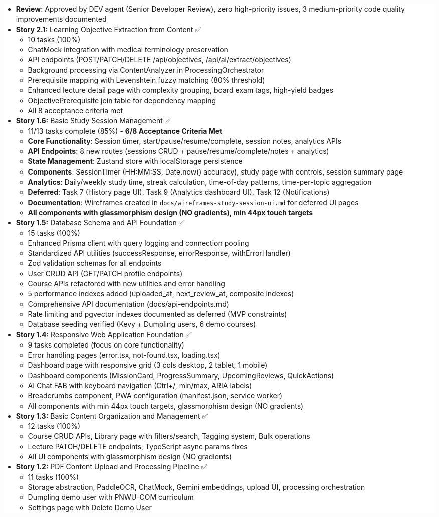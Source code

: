   - **Review**: Approved by DEV agent (Senior Developer Review), zero high-priority issues, 3 medium-priority code quality improvements documented
- **Story 2.1:** Learning Objective Extraction from Content ✅
  - 10 tasks (100%)
  - ChatMock integration with medical terminology preservation
  - API endpoints (POST/PATCH/DELETE /api/objectives, /api/ai/extract/objectives)
  - Background processing via ContentAnalyzer in ProcessingOrchestrator
  - Prerequisite mapping with Levenshtein fuzzy matching (80% threshold)
  - Enhanced lecture detail page with complexity grouping, board exam tags, high-yield badges
  - ObjectivePrerequisite join table for dependency mapping
  - All 8 acceptance criteria met
- **Story 1.6:** Basic Study Session Management ✅
  - 11/13 tasks complete (85%) - **6/8 Acceptance Criteria Met**
  - **Core Functionality**: Session timer, start/pause/resume/complete, session notes, analytics APIs
  - **API Endpoints**: 8 new routes (sessions CRUD + pause/resume/complete/notes + analytics)
  - **State Management**: Zustand store with localStorage persistence
  - **Components**: SessionTimer (HH:MM:SS, Date.now() accuracy), study page with controls, session summary page
  - **Analytics**: Daily/weekly study time, streak calculation, time-of-day patterns, time-per-topic aggregation
  - **Deferred**: Task 7 (History page UI), Task 9 (Analytics dashboard UI), Task 12 (Notifications)
  - **Documentation**: Wireframes created in `docs/wireframes-study-session-ui.md` for deferred UI pages
  - **All components with glassmorphism design (NO gradients), min 44px touch targets**
- **Story 1.5:** Database Schema and API Foundation ✅
  - 15 tasks (100%)
  - Enhanced Prisma client with query logging and connection pooling
  - Standardized API utilities (successResponse, errorResponse, withErrorHandler)
  - Zod validation schemas for all endpoints
  - User CRUD API (GET/PATCH profile endpoints)
  - Course APIs refactored with new utilities and error handling
  - 5 performance indexes added (uploaded_at, next_review_at, composite indexes)
  - Comprehensive API documentation (docs/api-endpoints.md)
  - Rate limiting and pgvector indexes documented as deferred (MVP constraints)
  - Database seeding verified (Kevy + Dumpling users, 6 demo courses)
- **Story 1.4:** Responsive Web Application Foundation ✅
  - 9 tasks completed (focus on core functionality)
  - Error handling pages (error.tsx, not-found.tsx, loading.tsx)
  - Dashboard page with responsive grid (3 cols desktop, 2 tablet, 1 mobile)
  - Dashboard components (MissionCard, ProgressSummary, UpcomingReviews, QuickActions)
  - AI Chat FAB with keyboard navigation (Ctrl+/, min/max, ARIA labels)
  - Breadcrumbs component, PWA configuration (manifest.json, service worker)
  - All components with min 44px touch targets, glassmorphism design (NO gradients)
- **Story 1.3:** Basic Content Organization and Management ✅
  - 12 tasks (100%)
  - Course CRUD APIs, Library page with filters/search, Tagging system, Bulk operations
  - Lecture PATCH/DELETE endpoints, TypeScript async params fixes
  - All UI components with glassmorphism design (NO gradients)
- **Story 1.2:** PDF Content Upload and Processing Pipeline ✅
  - 11 tasks (100%)
  - Storage abstraction, PaddleOCR, ChatMock, Gemini embeddings, upload UI, processing orchestration
  - Dumpling demo user with PNWU-COM curriculum
  - Settings page with Delete Demo User
